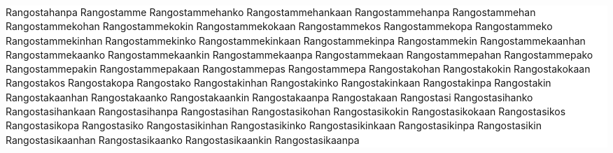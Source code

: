 Rangostahanpa
Rangostamme
Rangostammehanko
Rangostammehankaan
Rangostammehanpa
Rangostammehan
Rangostammekohan
Rangostammekokin
Rangostammekokaan
Rangostammekos
Rangostammekopa
Rangostammeko
Rangostammekinhan
Rangostammekinko
Rangostammekinkaan
Rangostammekinpa
Rangostammekin
Rangostammekaanhan
Rangostammekaanko
Rangostammekaankin
Rangostammekaanpa
Rangostammekaan
Rangostammepahan
Rangostammepako
Rangostammepakin
Rangostammepakaan
Rangostammepas
Rangostammepa
Rangostakohan
Rangostakokin
Rangostakokaan
Rangostakos
Rangostakopa
Rangostako
Rangostakinhan
Rangostakinko
Rangostakinkaan
Rangostakinpa
Rangostakin
Rangostakaanhan
Rangostakaanko
Rangostakaankin
Rangostakaanpa
Rangostakaan
Rangostasi
Rangostasihanko
Rangostasihankaan
Rangostasihanpa
Rangostasihan
Rangostasikohan
Rangostasikokin
Rangostasikokaan
Rangostasikos
Rangostasikopa
Rangostasiko
Rangostasikinhan
Rangostasikinko
Rangostasikinkaan
Rangostasikinpa
Rangostasikin
Rangostasikaanhan
Rangostasikaanko
Rangostasikaankin
Rangostasikaanpa